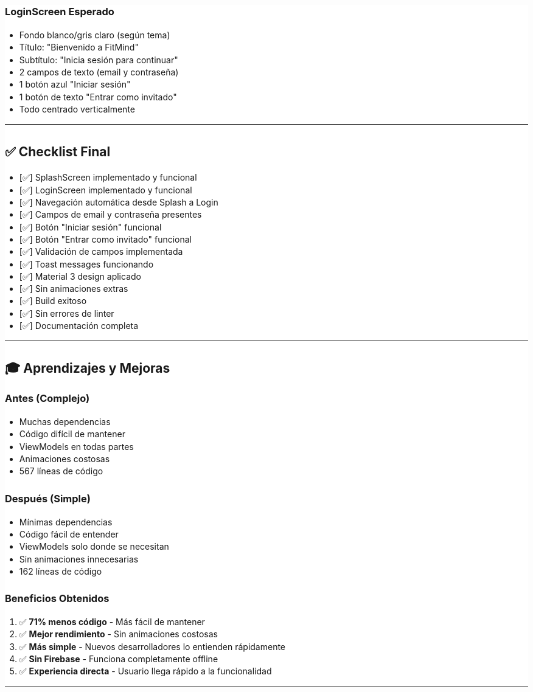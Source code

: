 ### LoginScreen Esperado
- Fondo blanco/gris claro (según tema)
- Título: "Bienvenido a FitMind"
- Subtítulo: "Inicia sesión para continuar"
- 2 campos de texto (email y contraseña)
- 1 botón azul "Iniciar sesión"
- 1 botón de texto "Entrar como invitado"
- Todo centrado verticalmente

---

## ✅ Checklist Final

- [✅] SplashScreen implementado y funcional
- [✅] LoginScreen implementado y funcional
- [✅] Navegación automática desde Splash a Login
- [✅] Campos de email y contraseña presentes
- [✅] Botón "Iniciar sesión" funcional
- [✅] Botón "Entrar como invitado" funcional
- [✅] Validación de campos implementada
- [✅] Toast messages funcionando
- [✅] Material 3 design aplicado
- [✅] Sin animaciones extras
- [✅] Build exitoso
- [✅] Sin errores de linter
- [✅] Documentación completa

---

## 🎓 Aprendizajes y Mejoras

### Antes (Complejo)
- Muchas dependencias
- Código difícil de mantener
- ViewModels en todas partes
- Animaciones costosas
- 567 líneas de código

### Después (Simple)
- Mínimas dependencias
- Código fácil de entender
- ViewModels solo donde se necesitan
- Sin animaciones innecesarias
- 162 líneas de código

### Beneficios Obtenidos
1. ✅ **71% menos código** - Más fácil de mantener
2. ✅ **Mejor rendimiento** - Sin animaciones costosas
3. ✅ **Más simple** - Nuevos desarrolladores lo entienden rápidamente
4. ✅ **Sin Firebase** - Funciona completamente offline
5. ✅ **Experiencia directa** - Usuario llega rápido a la funcionalidad

---